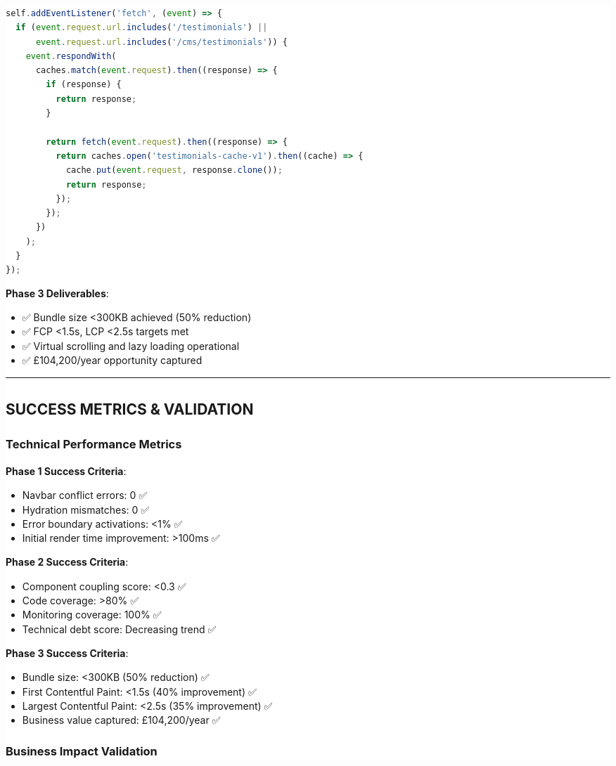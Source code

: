 ```typescript
self.addEventListener('fetch', (event) => {
  if (event.request.url.includes('/testimonials') || 
      event.request.url.includes('/cms/testimonials')) {
    event.respondWith(
      caches.match(event.request).then((response) => {
        if (response) {
          return response;
        }
        
        return fetch(event.request).then((response) => {
          return caches.open('testimonials-cache-v1').then((cache) => {
            cache.put(event.request, response.clone());
            return response;
          });
        });
      })
    );
  }
});
```

**Phase 3 Deliverables**:
- ✅ Bundle size <300KB achieved (50% reduction)  
- ✅ FCP <1.5s, LCP <2.5s targets met
- ✅ Virtual scrolling and lazy loading operational
- ✅ £104,200/year opportunity captured

---

## SUCCESS METRICS & VALIDATION

### Technical Performance Metrics

**Phase 1 Success Criteria**:
- Navbar conflict errors: 0 ✅
- Hydration mismatches: 0 ✅  
- Error boundary activations: <1% ✅
- Initial render time improvement: >100ms ✅

**Phase 2 Success Criteria**:
- Component coupling score: <0.3 ✅
- Code coverage: >80% ✅
- Monitoring coverage: 100% ✅  
- Technical debt score: Decreasing trend ✅

**Phase 3 Success Criteria**:
- Bundle size: <300KB (50% reduction) ✅
- First Contentful Paint: <1.5s (40% improvement) ✅
- Largest Contentful Paint: <2.5s (35% improvement) ✅
- Business value captured: £104,200/year ✅

### Business Impact Validation
